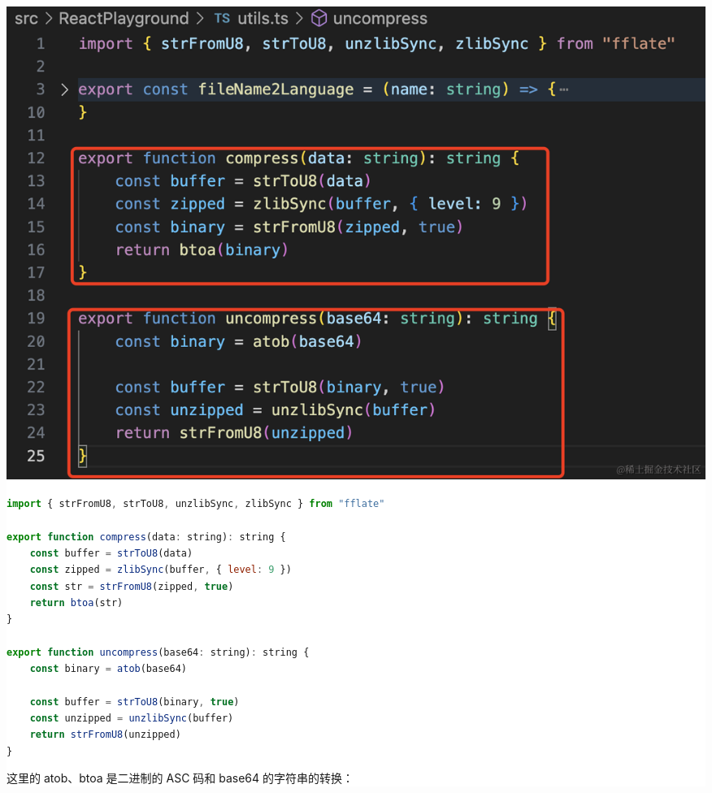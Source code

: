 ![](./images/6fb58f8008f24d0c912867f44036a9ca~tplv-k3u1fbpfcp-jj-mark:0:0:0:0:q75.image.png)
```javascript
import { strFromU8, strToU8, unzlibSync, zlibSync } from "fflate"

export function compress(data: string): string {
    const buffer = strToU8(data)
    const zipped = zlibSync(buffer, { level: 9 })
    const str = strFromU8(zipped, true)
    return btoa(str)
}

export function uncompress(base64: string): string {
    const binary = atob(base64)

    const buffer = strToU8(binary, true)
    const unzipped = unzlibSync(buffer)
    return strFromU8(unzipped)
}
```

这里的 atob、btoa 是二进制的 ASC 码和 base64 的字符串的转换：
